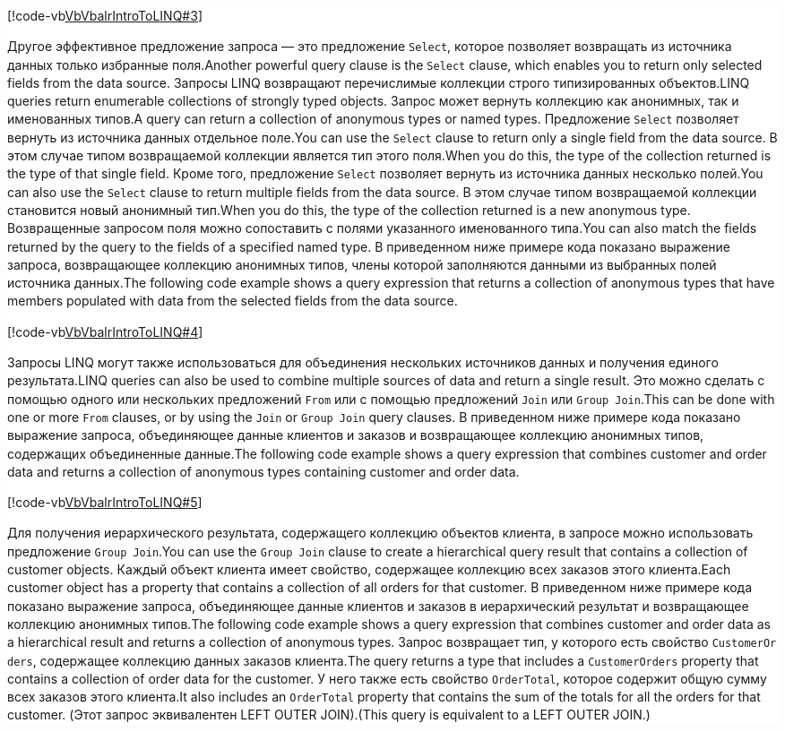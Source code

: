  [!code-vb[VbVbalrIntroToLINQ#3](codesnippet/VisualBasic/introduction-to-linq_4.vb)]  
  
 <span data-ttu-id="78ace-161">Другое эффективное предложение запроса — это предложение `Select`, которое позволяет возвращать из источника данных только избранные поля.</span><span class="sxs-lookup"><span data-stu-id="78ace-161">Another powerful query clause is the `Select` clause, which enables you to return only selected fields from the data source.</span></span> <span data-ttu-id="78ace-162">Запросы LINQ возвращают перечислимые коллекции строго типизированных объектов.</span><span class="sxs-lookup"><span data-stu-id="78ace-162">LINQ queries return enumerable collections of strongly typed objects.</span></span> <span data-ttu-id="78ace-163">Запрос может вернуть коллекцию как анонимных, так и именованных типов.</span><span class="sxs-lookup"><span data-stu-id="78ace-163">A query can return a collection of anonymous types or named types.</span></span> <span data-ttu-id="78ace-164">Предложение `Select` позволяет вернуть из источника данных отдельное поле.</span><span class="sxs-lookup"><span data-stu-id="78ace-164">You can use the `Select` clause to return only a single field from the data source.</span></span> <span data-ttu-id="78ace-165">В этом случае типом возвращаемой коллекции является тип этого поля.</span><span class="sxs-lookup"><span data-stu-id="78ace-165">When you do this, the type of the collection returned is the type of that single field.</span></span> <span data-ttu-id="78ace-166">Кроме того, предложение `Select` позволяет вернуть из источника данных несколько полей.</span><span class="sxs-lookup"><span data-stu-id="78ace-166">You can also use the `Select` clause to return multiple fields from the data source.</span></span> <span data-ttu-id="78ace-167">В этом случае типом возвращаемой коллекции становится новый анонимный тип.</span><span class="sxs-lookup"><span data-stu-id="78ace-167">When you do this, the type of the collection returned is a new anonymous type.</span></span> <span data-ttu-id="78ace-168">Возвращенные запросом поля можно сопоставить с полями указанного именованного типа.</span><span class="sxs-lookup"><span data-stu-id="78ace-168">You can also match the fields returned by the query to the fields of a specified named type.</span></span> <span data-ttu-id="78ace-169">В приведенном ниже примере кода показано выражение запроса, возвращающее коллекцию анонимных типов, члены которой заполняются данными из выбранных полей источника данных.</span><span class="sxs-lookup"><span data-stu-id="78ace-169">The following code example shows a query expression that returns a collection of anonymous types that have members populated with data from the selected fields from the data source.</span></span>  
  
 [!code-vb[VbVbalrIntroToLINQ#4](codesnippet/VisualBasic/introduction-to-linq_5.vb)]  
  
 <span data-ttu-id="78ace-170">Запросы LINQ могут также использоваться для объединения нескольких источников данных и получения единого результата.</span><span class="sxs-lookup"><span data-stu-id="78ace-170">LINQ queries can also be used to combine multiple sources of data and return a single result.</span></span> <span data-ttu-id="78ace-171">Это можно сделать с помощью одного или нескольких предложений `From` или с помощью предложений `Join` или `Group Join`.</span><span class="sxs-lookup"><span data-stu-id="78ace-171">This can be done with one or more `From` clauses, or by using the `Join` or `Group Join` query clauses.</span></span> <span data-ttu-id="78ace-172">В приведенном ниже примере кода показано выражение запроса, объединяющее данные клиентов и заказов и возвращающее коллекцию анонимных типов, содержащих объединенные данные.</span><span class="sxs-lookup"><span data-stu-id="78ace-172">The following code example shows a query expression that combines customer and order data and returns a collection of anonymous types containing customer and order data.</span></span>  
  
 [!code-vb[VbVbalrIntroToLINQ#5](codesnippet/VisualBasic/introduction-to-linq_6.vb)]  
  
 <span data-ttu-id="78ace-173">Для получения иерархического результата, содержащего коллекцию объектов клиента, в запросе можно использовать предложение `Group Join`.</span><span class="sxs-lookup"><span data-stu-id="78ace-173">You can use the `Group Join` clause to create a hierarchical query result that contains a collection of customer objects.</span></span> <span data-ttu-id="78ace-174">Каждый объект клиента имеет свойство, содержащее коллекцию всех заказов этого клиента.</span><span class="sxs-lookup"><span data-stu-id="78ace-174">Each customer object has a property that contains a collection of all orders for that customer.</span></span> <span data-ttu-id="78ace-175">В приведенном ниже примере кода показано выражение запроса, объединяющее данные клиентов и заказов в иерархический результат и возвращающее коллекцию анонимных типов.</span><span class="sxs-lookup"><span data-stu-id="78ace-175">The following code example shows a query expression that combines customer and order data as a hierarchical result and returns a collection of anonymous types.</span></span> <span data-ttu-id="78ace-176">Запрос возвращает тип, у которого есть свойство `CustomerOrders`, содержащее коллекцию данных заказов клиента.</span><span class="sxs-lookup"><span data-stu-id="78ace-176">The query returns a type that includes a `CustomerOrders` property that contains a collection of order data for the customer.</span></span> <span data-ttu-id="78ace-177">У него также есть свойство `OrderTotal`, которое содержит общую сумму всех заказов этого клиента.</span><span class="sxs-lookup"><span data-stu-id="78ace-177">It also includes an `OrderTotal` property that contains the sum of the totals for all the orders for that customer.</span></span> <span data-ttu-id="78ace-178">(Этот запрос эквивалентен LEFT OUTER JOIN).</span><span class="sxs-lookup"><span data-stu-id="78ace-178">(This query is equivalent to a LEFT OUTER JOIN.)</span></span>  